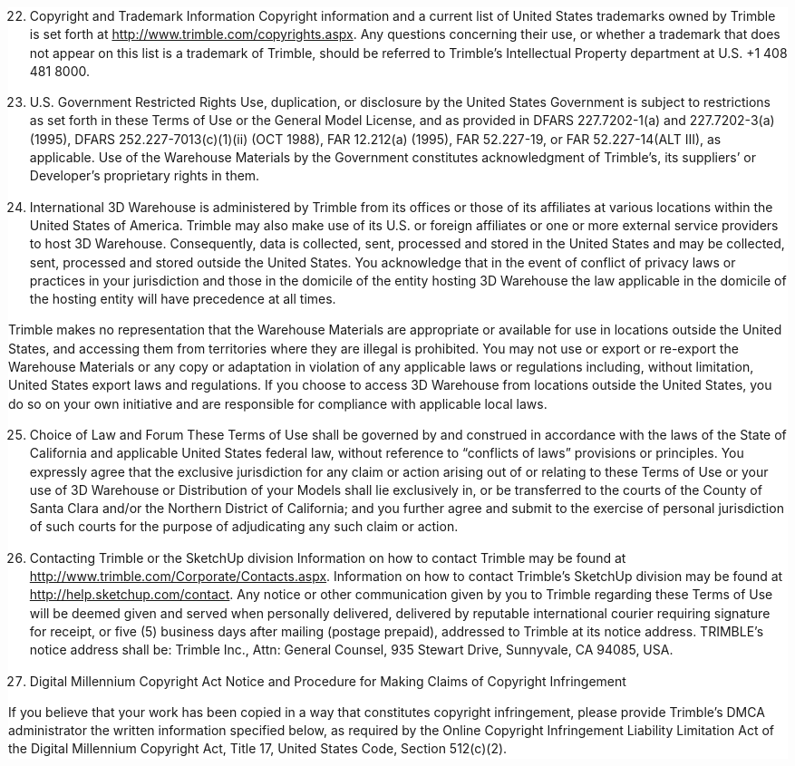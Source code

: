22. Copyright and Trademark Information
Copyright information and a current list of United States trademarks owned by Trimble is set forth at http://www.trimble.com/copyrights.aspx. Any questions concerning their use, or whether a trademark that does not appear on this list is a trademark of Trimble, should be referred to Trimble’s Intellectual Property department at U.S. +1 408 481 8000.

23. U.S. Government Restricted Rights
Use, duplication, or disclosure by the United States Government is subject to restrictions as set forth in these Terms of Use or the General Model License, and as provided in DFARS 227.7202-1(a) and 227.7202-3(a) (1995), DFARS 252.227-7013(c)(1)(ii) (OCT 1988), FAR 12.212(a) (1995), FAR 52.227-19, or FAR 52.227-14(ALT III), as applicable. Use of the Warehouse Materials by the Government constitutes acknowledgment of Trimble’s, its suppliers’ or Developer’s proprietary rights in them.

24. International
3D Warehouse is administered by Trimble from its offices or those of its affiliates at various locations within the United States of America. Trimble may also make use of its U.S. or foreign affiliates or one or more external service providers to host 3D Warehouse. Consequently, data is collected, sent, processed and stored in the United States and may be collected, sent, processed and stored outside the United States. You acknowledge that in the event of conflict of privacy laws or practices in your jurisdiction and those in the domicile of the entity hosting 3D Warehouse the law applicable in the domicile of the hosting entity will have precedence at all times.

Trimble makes no representation that the Warehouse Materials are appropriate or available for use in locations outside the United States, and accessing them from territories where they are illegal is prohibited. You may not use or export or re-export the Warehouse Materials or any copy or adaptation in violation of any applicable laws or regulations including, without limitation, United States export laws and regulations. If you choose to access 3D Warehouse from locations outside the United States, you do so on your own initiative and are responsible for compliance with applicable local laws.

25. Choice of Law and Forum
These Terms of Use shall be governed by and construed in accordance with the laws of the State of California and applicable United States federal law, without reference to “conflicts of laws” provisions or principles. You expressly agree that the exclusive jurisdiction for any claim or action arising out of or relating to these Terms of Use or your use of 3D Warehouse or Distribution of your Models shall lie exclusively in, or be transferred to the courts of the County of Santa Clara and/or the Northern District of California; and you further agree and submit to the exercise of personal jurisdiction of such courts for the purpose of adjudicating any such claim or action.

26. Contacting Trimble or the SketchUp division
Information on how to contact Trimble may be found at http://www.trimble.com/Corporate/Contacts.aspx. Information on how to contact Trimble’s SketchUp division may be found at http://help.sketchup.com/contact. Any notice or other communication given by you to Trimble regarding these Terms of Use will be deemed given and served when personally delivered, delivered by reputable international courier requiring signature for receipt, or five (5) business days after mailing (postage prepaid), addressed to Trimble at its notice address. TRIMBLE’s notice address shall be: Trimble Inc., Attn: General Counsel, 935 Stewart Drive, Sunnyvale, CA 94085, USA.

27. Digital Millennium Copyright Act
Notice and Procedure for Making Claims of Copyright Infringement

If you believe that your work has been copied in a way that constitutes copyright infringement, please provide Trimble’s DMCA administrator the written information specified below, as required by the Online Copyright Infringement Liability Limitation Act of the Digital Millennium Copyright Act, Title 17, United States Code, Section 512(c)(2).
